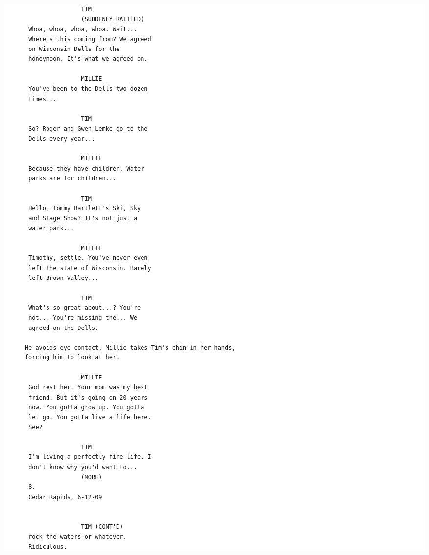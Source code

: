                           TIM
                          (SUDDENLY RATTLED)
           Whoa, whoa, whoa, whoa. Wait...
           Where's this coming from? We agreed
           on Wisconsin Dells for the
           honeymoon. It's what we agreed on.
                         
                          MILLIE
           You've been to the Dells two dozen
           times...
                         
                          TIM
           So? Roger and Gwen Lemke go to the
           Dells every year...
                         
                          MILLIE
           Because they have children. Water
           parks are for children...
                         
                          TIM
           Hello, Tommy Bartlett's Ski, Sky
           and Stage Show? It's not just a
           water park...
                         
                          MILLIE
           Timothy, settle. You've never even
           left the state of Wisconsin. Barely
           left Brown Valley...
                         
                          TIM
           What's so great about...? You're
           not... You're missing the... We
           agreed on the Dells.
                         
          He avoids eye contact. Millie takes Tim's chin in her hands,
          forcing him to look at her.
                         
                          MILLIE
           God rest her. Your mom was my best
           friend. But it's going on 20 years
           now. You gotta grow up. You gotta
           let go. You gotta live a life here.
           See?
                         
                          TIM
           I'm living a perfectly fine life. I
           don't know why you'd want to...
                          (MORE)
           8.
           Cedar Rapids, 6-12-09
                         
                         
                          TIM (CONT'D)
           rock the waters or whatever.
           Ridiculous.
                         